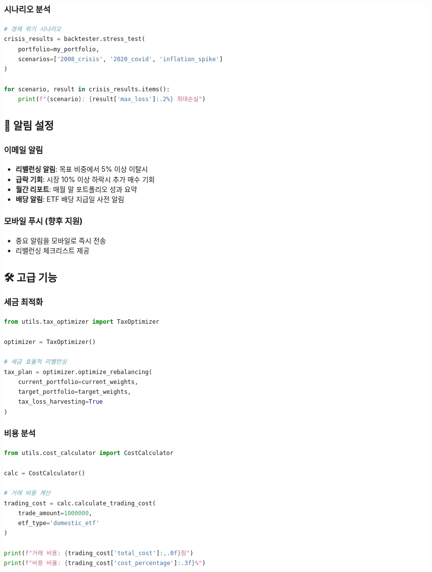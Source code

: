 ### 시나리오 분석
```python
# 경제 위기 시나리오
crisis_results = backtester.stress_test(
    portfolio=my_portfolio,
    scenarios=['2008_crisis', '2020_covid', 'inflation_spike']
)

for scenario, result in crisis_results.items():
    print(f"{scenario}: {result['max_loss']:.2%} 최대손실")
```

## 🔔 알림 설정

### 이메일 알림
- **리밸런싱 알림**: 목표 비중에서 5% 이상 이탈시
- **급락 기회**: 시장 10% 이상 하락시 추가 매수 기회
- **월간 리포트**: 매월 말 포트폴리오 성과 요약
- **배당 알림**: ETF 배당 지급일 사전 알림

### 모바일 푸시 (향후 지원)
- 중요 알림을 모바일로 즉시 전송
- 리밸런싱 체크리스트 제공

## 🛠️ 고급 기능

### 세금 최적화
```python
from utils.tax_optimizer import TaxOptimizer

optimizer = TaxOptimizer()

# 세금 효율적 리밸런싱
tax_plan = optimizer.optimize_rebalancing(
    current_portfolio=current_weights,
    target_portfolio=target_weights,
    tax_loss_harvesting=True
)
```

### 비용 분석
```python
from utils.cost_calculator import CostCalculator

calc = CostCalculator()

# 거래 비용 계산
trading_cost = calc.calculate_trading_cost(
    trade_amount=1000000,
    etf_type='domestic_etf'
)

print(f"거래 비용: {trading_cost['total_cost']:,.0f}원")
print(f"비용 비율: {trading_cost['cost_percentage']:.3f}%")
```
